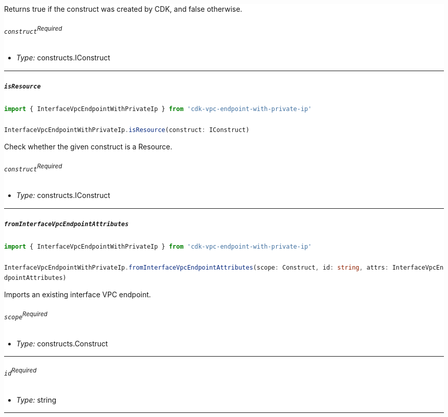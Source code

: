 Returns true if the construct was created by CDK, and false otherwise.

###### `construct`<sup>Required</sup> <a name="construct" id="cdk-vpc-endpoint-with-private-ip.InterfaceVpcEndpointWithPrivateIp.isOwnedResource.parameter.construct"></a>

- *Type:* constructs.IConstruct

---

##### `isResource` <a name="isResource" id="cdk-vpc-endpoint-with-private-ip.InterfaceVpcEndpointWithPrivateIp.isResource"></a>

```typescript
import { InterfaceVpcEndpointWithPrivateIp } from 'cdk-vpc-endpoint-with-private-ip'

InterfaceVpcEndpointWithPrivateIp.isResource(construct: IConstruct)
```

Check whether the given construct is a Resource.

###### `construct`<sup>Required</sup> <a name="construct" id="cdk-vpc-endpoint-with-private-ip.InterfaceVpcEndpointWithPrivateIp.isResource.parameter.construct"></a>

- *Type:* constructs.IConstruct

---

##### `fromInterfaceVpcEndpointAttributes` <a name="fromInterfaceVpcEndpointAttributes" id="cdk-vpc-endpoint-with-private-ip.InterfaceVpcEndpointWithPrivateIp.fromInterfaceVpcEndpointAttributes"></a>

```typescript
import { InterfaceVpcEndpointWithPrivateIp } from 'cdk-vpc-endpoint-with-private-ip'

InterfaceVpcEndpointWithPrivateIp.fromInterfaceVpcEndpointAttributes(scope: Construct, id: string, attrs: InterfaceVpcEndpointAttributes)
```

Imports an existing interface VPC endpoint.

###### `scope`<sup>Required</sup> <a name="scope" id="cdk-vpc-endpoint-with-private-ip.InterfaceVpcEndpointWithPrivateIp.fromInterfaceVpcEndpointAttributes.parameter.scope"></a>

- *Type:* constructs.Construct

---

###### `id`<sup>Required</sup> <a name="id" id="cdk-vpc-endpoint-with-private-ip.InterfaceVpcEndpointWithPrivateIp.fromInterfaceVpcEndpointAttributes.parameter.id"></a>

- *Type:* string

---